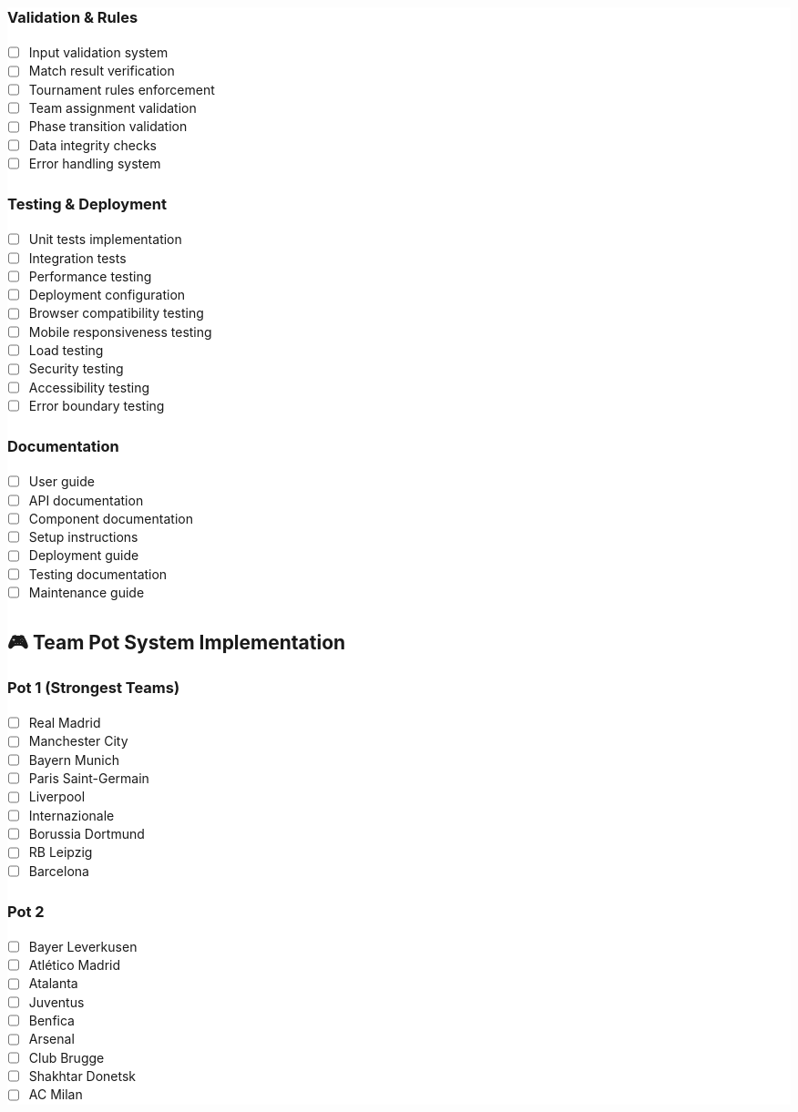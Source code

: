 ### Validation & Rules
- [ ] Input validation system
- [ ] Match result verification
- [ ] Tournament rules enforcement
- [ ] Team assignment validation
- [ ] Phase transition validation
- [ ] Data integrity checks
- [ ] Error handling system

### Testing & Deployment
- [ ] Unit tests implementation
- [ ] Integration tests
- [ ] Performance testing
- [ ] Deployment configuration
- [ ] Browser compatibility testing
- [ ] Mobile responsiveness testing
- [ ] Load testing
- [ ] Security testing
- [ ] Accessibility testing
- [ ] Error boundary testing

### Documentation
- [ ] User guide
- [ ] API documentation
- [ ] Component documentation
- [ ] Setup instructions
- [ ] Deployment guide
- [ ] Testing documentation
- [ ] Maintenance guide

## 🎮 Team Pot System Implementation

### Pot 1 (Strongest Teams)
- [ ] Real Madrid
- [ ] Manchester City
- [ ] Bayern Munich
- [ ] Paris Saint-Germain
- [ ] Liverpool
- [ ] Internazionale
- [ ] Borussia Dortmund
- [ ] RB Leipzig
- [ ] Barcelona

### Pot 2
- [ ] Bayer Leverkusen
- [ ] Atlético Madrid
- [ ] Atalanta
- [ ] Juventus
- [ ] Benfica
- [ ] Arsenal
- [ ] Club Brugge
- [ ] Shakhtar Donetsk
- [ ] AC Milan
